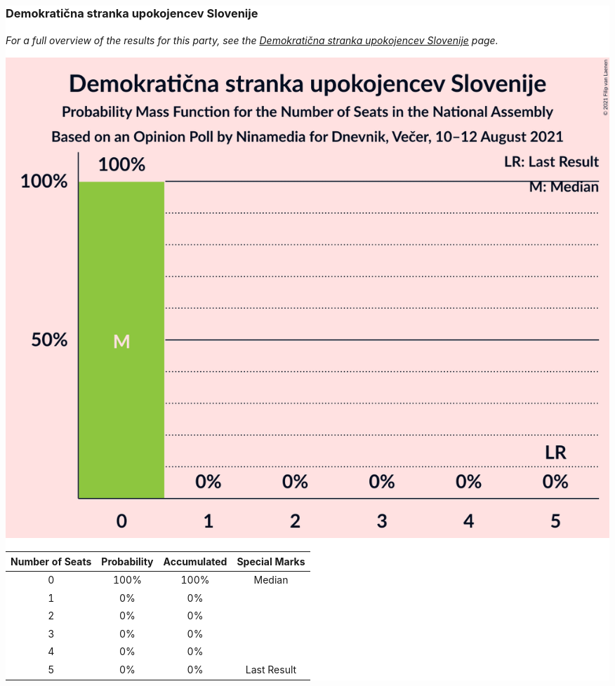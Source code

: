 ### Demokratična stranka upokojencev Slovenije

*For a full overview of the results for this party, see the [Demokratična stranka upokojencev Slovenije](party-demokratičnastrankaupokojencevslovenije.html) page.*

![Graph with seats probability mass function not yet produced](2021-08-12-Ninamedia-seats-pmf-demokratičnastrankaupokojencevslovenije.png "Seats Probability Mass Function")

| Number of Seats | Probability | Accumulated | Special Marks |
|:---------------:|:-----------:|:-----------:|:-------------:|
| 0 | 100% | 100% | Median |
| 1 | 0% | 0% |  |
| 2 | 0% | 0% |  |
| 3 | 0% | 0% |  |
| 4 | 0% | 0% |  |
| 5 | 0% | 0% | Last Result |
